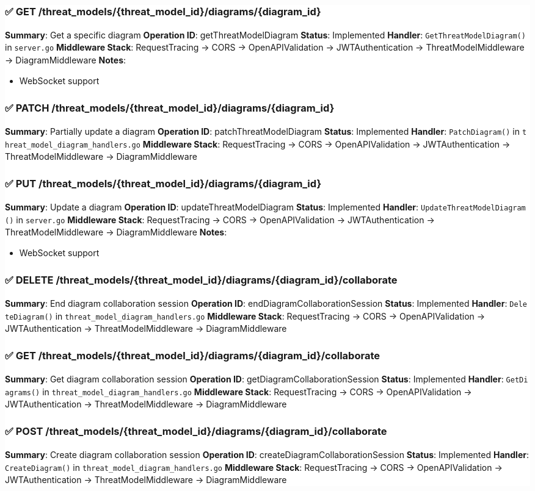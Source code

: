 ### ✅ GET /threat_models/{threat_model_id}/diagrams/{diagram_id}
**Summary**: Get a specific diagram
**Operation ID**: getThreatModelDiagram
**Status**: Implemented
**Handler**: `GetThreatModelDiagram()` in `server.go`
**Middleware Stack**: RequestTracing → CORS → OpenAPIValidation → JWTAuthentication → ThreatModelMiddleware → DiagramMiddleware
**Notes**:
- WebSocket support

### ✅ PATCH /threat_models/{threat_model_id}/diagrams/{diagram_id}
**Summary**: Partially update a diagram
**Operation ID**: patchThreatModelDiagram
**Status**: Implemented
**Handler**: `PatchDiagram()` in `threat_model_diagram_handlers.go`
**Middleware Stack**: RequestTracing → CORS → OpenAPIValidation → JWTAuthentication → ThreatModelMiddleware → DiagramMiddleware

### ✅ PUT /threat_models/{threat_model_id}/diagrams/{diagram_id}
**Summary**: Update a diagram
**Operation ID**: updateThreatModelDiagram
**Status**: Implemented
**Handler**: `UpdateThreatModelDiagram()` in `server.go`
**Middleware Stack**: RequestTracing → CORS → OpenAPIValidation → JWTAuthentication → ThreatModelMiddleware → DiagramMiddleware
**Notes**:
- WebSocket support

### ✅ DELETE /threat_models/{threat_model_id}/diagrams/{diagram_id}/collaborate
**Summary**: End diagram collaboration session
**Operation ID**: endDiagramCollaborationSession
**Status**: Implemented
**Handler**: `DeleteDiagram()` in `threat_model_diagram_handlers.go`
**Middleware Stack**: RequestTracing → CORS → OpenAPIValidation → JWTAuthentication → ThreatModelMiddleware → DiagramMiddleware

### ✅ GET /threat_models/{threat_model_id}/diagrams/{diagram_id}/collaborate
**Summary**: Get diagram collaboration session
**Operation ID**: getDiagramCollaborationSession
**Status**: Implemented
**Handler**: `GetDiagrams()` in `threat_model_diagram_handlers.go`
**Middleware Stack**: RequestTracing → CORS → OpenAPIValidation → JWTAuthentication → ThreatModelMiddleware → DiagramMiddleware

### ✅ POST /threat_models/{threat_model_id}/diagrams/{diagram_id}/collaborate
**Summary**: Create diagram collaboration session
**Operation ID**: createDiagramCollaborationSession
**Status**: Implemented
**Handler**: `CreateDiagram()` in `threat_model_diagram_handlers.go`
**Middleware Stack**: RequestTracing → CORS → OpenAPIValidation → JWTAuthentication → ThreatModelMiddleware → DiagramMiddleware
